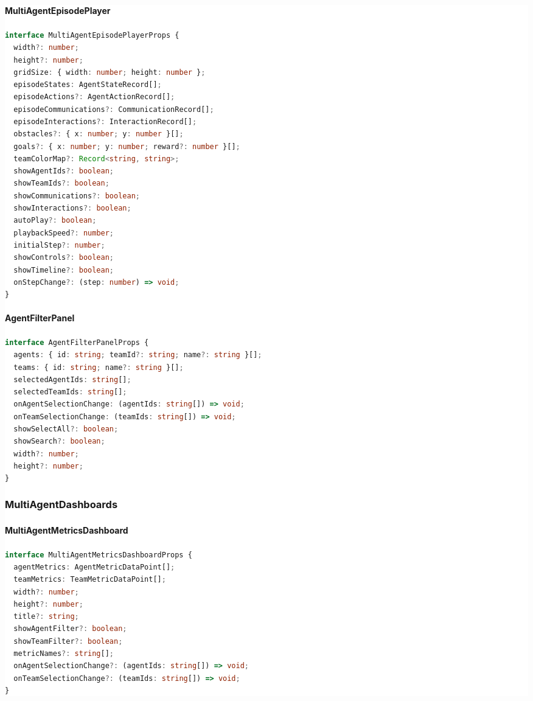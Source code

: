
#### MultiAgentEpisodePlayer

```typescript
interface MultiAgentEpisodePlayerProps {
  width?: number;
  height?: number;
  gridSize: { width: number; height: number };
  episodeStates: AgentStateRecord[];
  episodeActions?: AgentActionRecord[];
  episodeCommunications?: CommunicationRecord[];
  episodeInteractions?: InteractionRecord[];
  obstacles?: { x: number; y: number }[];
  goals?: { x: number; y: number; reward?: number }[];
  teamColorMap?: Record<string, string>;
  showAgentIds?: boolean;
  showTeamIds?: boolean;
  showCommunications?: boolean;
  showInteractions?: boolean;
  autoPlay?: boolean;
  playbackSpeed?: number;
  initialStep?: number;
  showControls?: boolean;
  showTimeline?: boolean;
  onStepChange?: (step: number) => void;
}
```

#### AgentFilterPanel

```typescript
interface AgentFilterPanelProps {
  agents: { id: string; teamId?: string; name?: string }[];
  teams: { id: string; name?: string }[];
  selectedAgentIds: string[];
  selectedTeamIds: string[];
  onAgentSelectionChange: (agentIds: string[]) => void;
  onTeamSelectionChange: (teamIds: string[]) => void;
  showSelectAll?: boolean;
  showSearch?: boolean;
  width?: number;
  height?: number;
}
```

### MultiAgentDashboards

#### MultiAgentMetricsDashboard

```typescript
interface MultiAgentMetricsDashboardProps {
  agentMetrics: AgentMetricDataPoint[];
  teamMetrics: TeamMetricDataPoint[];
  width?: number;
  height?: number;
  title?: string;
  showAgentFilter?: boolean;
  showTeamFilter?: boolean;
  metricNames?: string[];
  onAgentSelectionChange?: (agentIds: string[]) => void;
  onTeamSelectionChange?: (teamIds: string[]) => void;
}
```
